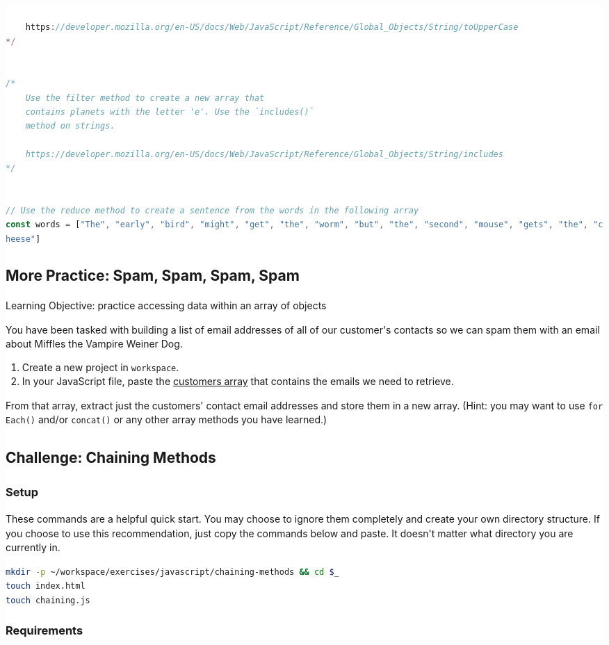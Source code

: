 ```javascript

    https://developer.mozilla.org/en-US/docs/Web/JavaScript/Reference/Global_Objects/String/toUpperCase
*/


/*
    Use the filter method to create a new array that
    contains planets with the letter 'e'. Use the `includes()`
    method on strings.

    https://developer.mozilla.org/en-US/docs/Web/JavaScript/Reference/Global_Objects/String/includes
*/


// Use the reduce method to create a sentence from the words in the following array
const words = ["The", "early", "bird", "might", "get", "the", "worm", "but", "the", "second", "mouse", "gets", "the", "cheese"]
```

## More Practice: Spam, Spam, Spam, Spam
Learning Objective: practice accessing data within an array of objects

You have been tasked with building a list of email addresses of all of our customer's contacts so we can spam them with an email about Miffles the Vampire Weiner Dog.

1. Create a new project in `workspace`.
1. In your JavaScript file, paste the [customers array](./data/customers.js) that contains the emails we need to retrieve.

From that array, extract just the customers' contact email addresses and store them in a new array. (Hint: you may want to use `forEach()` and/or `concat()` or any other array methods you have learned.)


## Challenge: Chaining Methods

### Setup

These commands are a helpful quick start. You may choose to ignore them completely and create your own directory structure. If you choose to use this recommendation, just copy the commands below and paste. It doesn't matter what directory you are currently in.

```bash
mkdir -p ~/workspace/exercises/javascript/chaining-methods && cd $_
touch index.html
touch chaining.js
```

### Requirements
